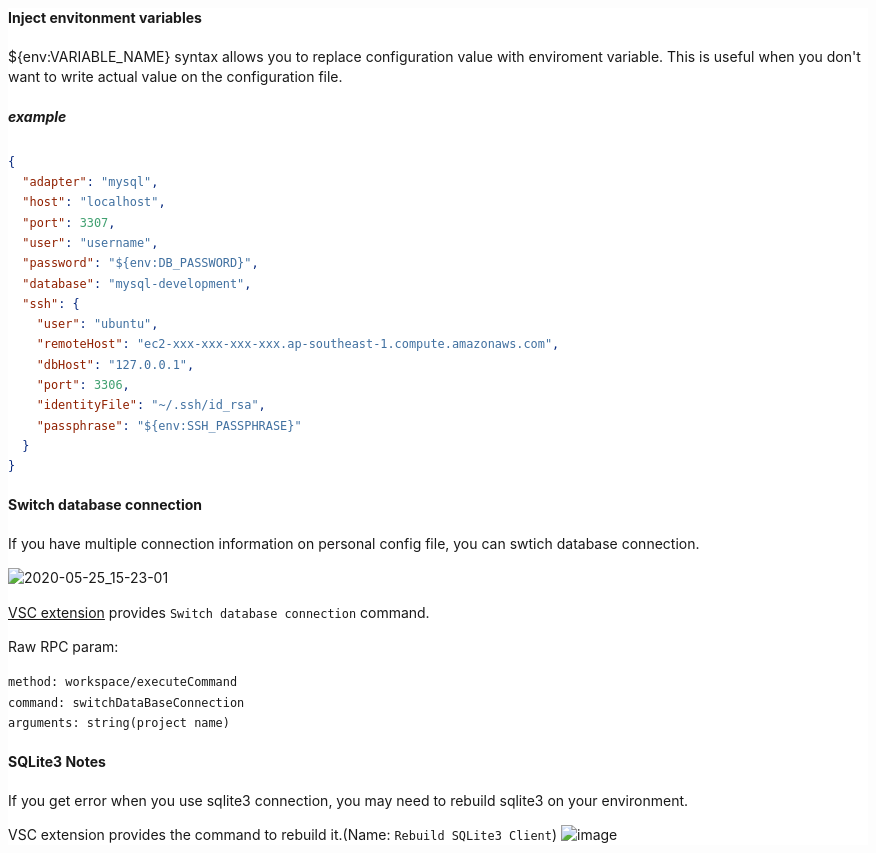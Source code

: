 ```json
```

#### Inject envitonment variables

${env:VARIABLE_NAME} syntax allows you to replace configuration value with enviroment variable.
This is useful when you don't want to write actual value on the configuration file.

##### example

```json
{
  "adapter": "mysql",
  "host": "localhost",
  "port": 3307,
  "user": "username",
  "password": "${env:DB_PASSWORD}",
  "database": "mysql-development",
  "ssh": {
    "user": "ubuntu",
    "remoteHost": "ec2-xxx-xxx-xxx-xxx.ap-southeast-1.compute.amazonaws.com",
    "dbHost": "127.0.0.1",
    "port": 3306,
    "identityFile": "~/.ssh/id_rsa",
    "passphrase": "${env:SSH_PASSPHRASE}"
  }
}
```

#### Switch database connection

If you have multiple connection information on personal config file, you can swtich database connection.

![2020-05-25_15-23-01](https://user-images.githubusercontent.com/4954534/82788937-02f63c80-9e9c-11ea-948d-e27ee0090463.gif)


[VSC extension](https://marketplace.visualstudio.com/items?itemName=joe-re.sql-language-server) provides `Switch database connection` command.

Raw RPC param:
```
method: workspace/executeCommand
command: switchDataBaseConnection
arguments: string(project name)
```


#### SQLite3 Notes

If you get error when you use sqlite3 connection, you may need to rebuild sqlite3 on your environment.

VSC extension provides the command to rebuild it.(Name: `Rebuild SQLite3 Client`)
![image](https://user-images.githubusercontent.com/4954534/85928359-ef952180-b8de-11ea-8cb3-7a9a509cd6d7.png)

